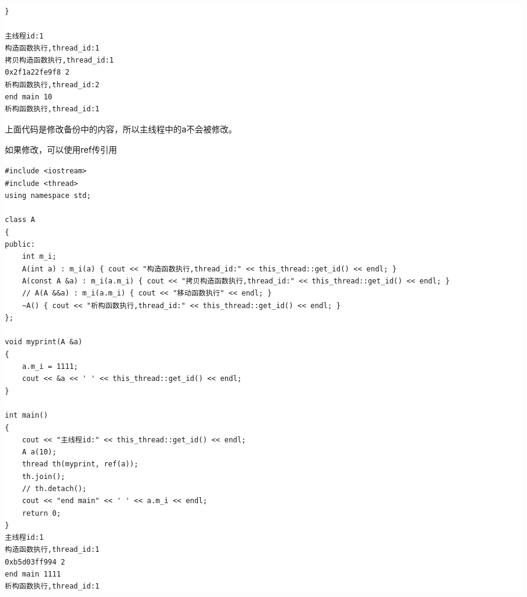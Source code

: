 ```
}

主线程id:1
构造函数执行,thread_id:1
拷贝构造函数执行,thread_id:1
0x2f1a22fe9f8 2
析构函数执行,thread_id:2
end main 10
析构函数执行,thread_id:1
```

上面代码是修改备份中的内容，所以主线程中的a不会被修改。

如果修改，可以使用ref传引用

```
#include <iostream>
#include <thread>
using namespace std;

class A
{
public:
    int m_i;
    A(int a) : m_i(a) { cout << "构造函数执行,thread_id:" << this_thread::get_id() << endl; }
    A(const A &a) : m_i(a.m_i) { cout << "拷贝构造函数执行,thread_id:" << this_thread::get_id() << endl; }
    // A(A &&a) : m_i(a.m_i) { cout << "移动函数执行" << endl; }
    ~A() { cout << "析构函数执行,thread_id:" << this_thread::get_id() << endl; }
};

void myprint(A &a)
{
    a.m_i = 1111;
    cout << &a << ' ' << this_thread::get_id() << endl;
}

int main()
{
    cout << "主线程id:" << this_thread::get_id() << endl;
    A a(10);
    thread th(myprint, ref(a));
    th.join();
    // th.detach();
    cout << "end main" << ' ' << a.m_i << endl;
    return 0;
}
主线程id:1
构造函数执行,thread_id:1
0xb5d03ff994 2
end main 1111
析构函数执行,thread_id:1
```

